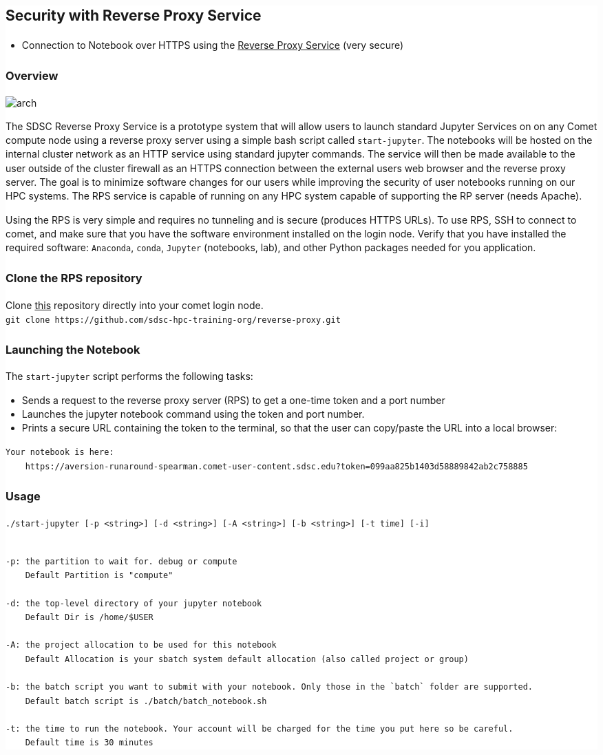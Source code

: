 
## Security with Reverse Proxy Service
* Connection to Notebook over HTTPS using the [Reverse Proxy Service](https://github.com/sdsc-hpc-training-org/reverse-proxy)  (very secure)

### Overview

![arch](https://github.com/sdsc-hpc-training-org/notebooks-101/raw/master/Docs/images/Reverse-Proxy-Service-for-Secure-Jupyter-Notebooks-Arch.png?raw=true)

The SDSC Reverse Proxy Service is a prototype system that will allow users to launch standard Jupyter Services on on any Comet compute node using a reverse proxy server using a simple bash script called `start-jupyter`. The notebooks will be hosted on the internal cluster network as an HTTP service using standard jupyter commands. The service will then be made available to the user outside of the cluster firewall as an HTTPS connection between the external users web browser and the reverse proxy server. The goal is to minimize software changes for our users while improving the security of user notebooks running on our HPC systems. The RPS service is capable of running on any HPC system capable of supporting the RP server (needs Apache).

Using the RPS is very simple and requires no tunneling and is secure (produces HTTPS URLs). To use RPS, SSH to connect to comet, and make sure that you have the software environment installed on the login node. Verify that you have installed the required software: `Anaconda`,  `conda`, `Jupyter` (notebooks, lab), and other Python packages needed for you application.

### Clone the RPS repository
Clone [this](https://github.com/sdsc-hpc-training-org/reverse-proxy) repository directly into your comet login node.  
`git clone https://github.com/sdsc-hpc-training-org/reverse-proxy.git`

### Launching the Notebook
The `start-jupyter` script performs the following tasks:
* Sends a request to the reverse proxy server (RPS) to get a one-time token and a port number
* Launches the jupyter notebook command using the token and port number.
* Prints a secure URL containing the token to the terminal, so that the user can copy/paste the URL into a local browser:

```
Your notebook is here:
    https://aversion-runaround-spearman.comet-user-content.sdsc.edu?token=099aa825b1403d58889842ab2c758885
```

### Usage

`./start-jupyter [-p <string>] [-d <string>] [-A <string>] [-b <string>] [-t time] [-i]`


```

-p: the partition to wait for. debug or compute
    Default Partition is "compute"

-d: the top-level directory of your jupyter notebook
    Default Dir is /home/$USER

-A: the project allocation to be used for this notebook
    Default Allocation is your sbatch system default allocation (also called project or group)

-b: the batch script you want to submit with your notebook. Only those in the `batch` folder are supported.
    Default batch script is ./batch/batch_notebook.sh

-t: the time to run the notebook. Your account will be charged for the time you put here so be careful.
    Default time is 30 minutes

```
